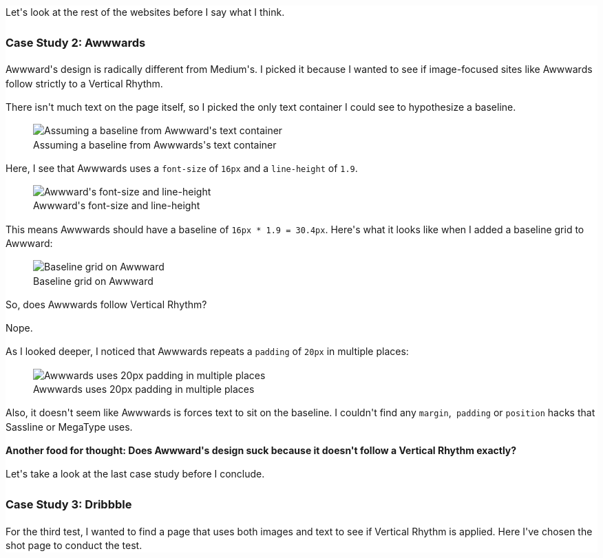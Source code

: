 Let's look at the rest of the websites before I say what I think.

### Case Study 2: Awwwards

Awwward's design is radically different from Medium's. I picked it because I wanted to see if image-focused sites like Awwwards follow strictly to a Vertical Rhythm.

There isn't much text on the page itself, so I picked the only text container I could see to hypothesize a baseline.

<figure>
  <img src="/images/2016/web-typography-broken/awwwards-baseline-assumption.png" alt="Assuming a baseline from Awwward's text container">

  <figcaption>Assuming a baseline from Awwwards's text container</figcaption>
</figure>

Here, I see that Awwwards uses a `font-size` of `16px` and a `line-height` of `1.9`.

<figure>
  <img src="/images/2016/web-typography-broken/awwwards.png" alt="Awwward's font-size and line-height">

  <figcaption>Awwward's font-size and line-height</figcaption>
</figure>

This means Awwwards should have a baseline of `16px * 1.9 = 30.4px`. Here's what it looks like when I added a baseline grid to Awwward:

<figure>
  <img src="/images/2016/web-typography-broken/awwwards-baseline.png" alt="Baseline grid on Awwward">

  <figcaption>Baseline grid on Awwward</figcaption>
</figure>

So, does Awwwards follow Vertical Rhythm?

Nope.

As I looked deeper, I noticed that Awwwards repeats a `padding` of `20px` in multiple places:

<figure>
  <img src="/images/2016/web-typography-broken/awwwards-padding.png" alt="Awwwards uses 20px padding in multiple places">

  <figcaption>Awwwards uses 20px padding in multiple places</figcaption>
</figure>

Also, it doesn't seem like Awwwards is forces text to sit on the baseline. I couldn't find any `margin`,` padding` or `position` hacks that Sassline or MegaType uses.

**Another food for thought: Does Awwward's design suck because it doesn't follow a Vertical Rhythm exactly?**

Let's take a look at the last case study before I conclude.

### Case Study 3: Dribbble

For the third test, I wanted to find a page that uses both images and text to see if Vertical Rhythm is applied. Here I've chosen the shot page to conduct the test.

